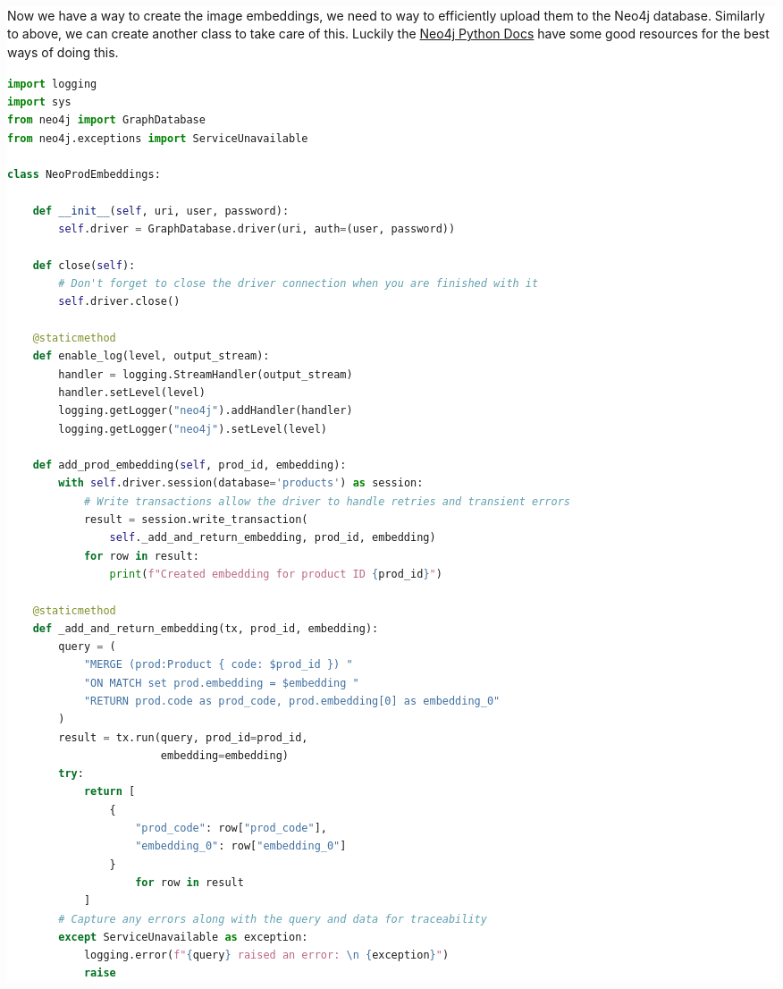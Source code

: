 
Now we have a way to create the image embeddings, we need to way to efficiently upload them to the Neo4j database. Similarly to above, we can create another class to take care of this. Luckily the [Neo4j Python Docs](https://neo4j.com/docs/api/python-driver/current/#topics) have some good resources for the best ways of doing this.

```python  
import logging
import sys
from neo4j import GraphDatabase
from neo4j.exceptions import ServiceUnavailable

class NeoProdEmbeddings:

    def __init__(self, uri, user, password):
        self.driver = GraphDatabase.driver(uri, auth=(user, password))

    def close(self):
        # Don't forget to close the driver connection when you are finished with it
        self.driver.close()

    @staticmethod
    def enable_log(level, output_stream):
        handler = logging.StreamHandler(output_stream)
        handler.setLevel(level)
        logging.getLogger("neo4j").addHandler(handler)
        logging.getLogger("neo4j").setLevel(level)

    def add_prod_embedding(self, prod_id, embedding):
        with self.driver.session(database='products') as session:
            # Write transactions allow the driver to handle retries and transient errors
            result = session.write_transaction(
                self._add_and_return_embedding, prod_id, embedding)
            for row in result:
                print(f"Created embedding for product ID {prod_id}")

    @staticmethod
    def _add_and_return_embedding(tx, prod_id, embedding):
        query = (
            "MERGE (prod:Product { code: $prod_id }) "
            "ON MATCH set prod.embedding = $embedding "
            "RETURN prod.code as prod_code, prod.embedding[0] as embedding_0"
        )
        result = tx.run(query, prod_id=prod_id,
                        embedding=embedding)
        try:
            return [
                {
                    "prod_code": row["prod_code"],
                    "embedding_0": row["embedding_0"]
                }
                    for row in result
            ]
        # Capture any errors along with the query and data for traceability
        except ServiceUnavailable as exception:
            logging.error(f"{query} raised an error: \n {exception}")
            raise

```  
